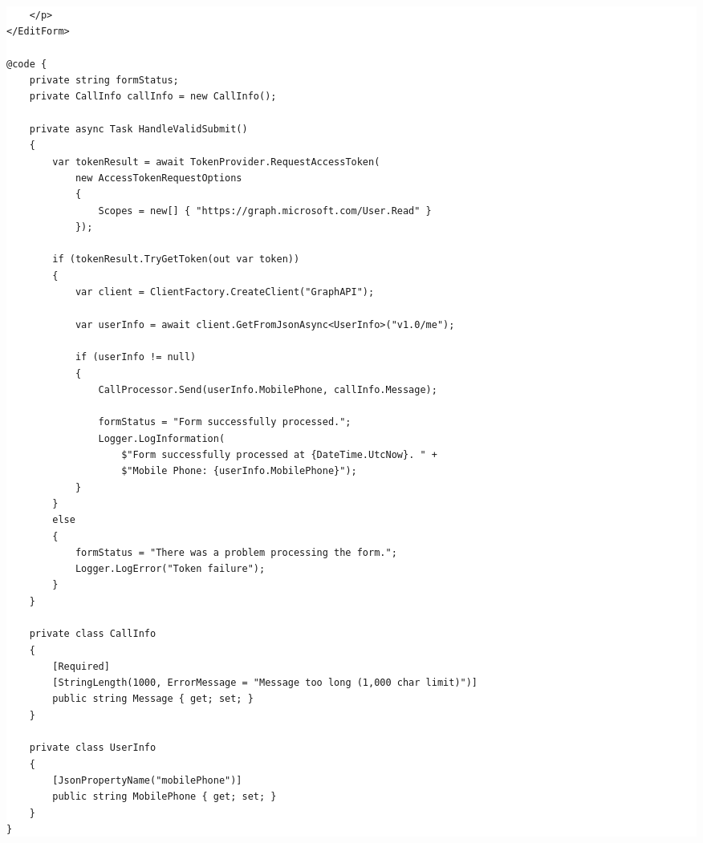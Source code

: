 ```razor
    </p>
</EditForm>

@code {
    private string formStatus;
    private CallInfo callInfo = new CallInfo();

    private async Task HandleValidSubmit()
    {
        var tokenResult = await TokenProvider.RequestAccessToken(
            new AccessTokenRequestOptions
            {
                Scopes = new[] { "https://graph.microsoft.com/User.Read" }
            });

        if (tokenResult.TryGetToken(out var token))
        {
            var client = ClientFactory.CreateClient("GraphAPI");

            var userInfo = await client.GetFromJsonAsync<UserInfo>("v1.0/me");

            if (userInfo != null)
            {
                CallProcessor.Send(userInfo.MobilePhone, callInfo.Message);

                formStatus = "Form successfully processed.";
                Logger.LogInformation(
                    $"Form successfully processed at {DateTime.UtcNow}. " +
                    $"Mobile Phone: {userInfo.MobilePhone}");
            }
        }
        else
        {
            formStatus = "There was a problem processing the form.";
            Logger.LogError("Token failure");
        }
    }

    private class CallInfo
    {
        [Required]
        [StringLength(1000, ErrorMessage = "Message too long (1,000 char limit)")]
        public string Message { get; set; }
    }

    private class UserInfo
    {
        [JsonPropertyName("mobilePhone")]
        public string MobilePhone { get; set; }
    }
}
```

